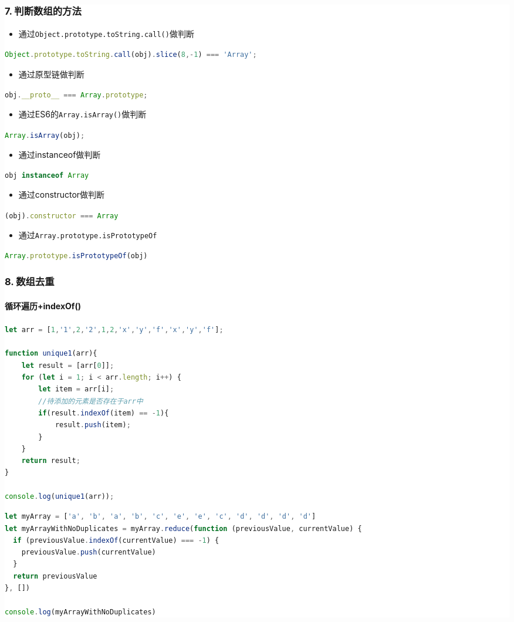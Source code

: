 
### 7. 判断数组的方法
- 通过`Object.prototype.toString.call()`做判断

```javascript
Object.prototype.toString.call(obj).slice(8,-1) === 'Array';
```

- 通过原型链做判断

```javascript
obj.__proto__ === Array.prototype;
```

- 通过ES6的`Array.isArray()`做判断

```JavaScript
Array.isArray(obj);
```

- 通过instanceof做判断

```javascript
obj instanceof Array
```

- 通过constructor做判断
```JavaScript
(obj).constructor === Array 
```

- 通过`Array.prototype.isPrototypeOf`

```javascript
Array.prototype.isPrototypeOf(obj)
```

### 8. 数组去重
#### 循环遍历+indexOf()
```js
let arr = [1,'1',2,'2',1,2,'x','y','f','x','y','f'];

function unique1(arr){
	let result = [arr[0]];
	for (let i = 1; i < arr.length; i++) {
		let item = arr[i];
        //待添加的元素是否存在于arr中
		if(result.indexOf(item) == -1){
			result.push(item);
		}
	}
	return result;
}

console.log(unique1(arr));
```

```js
let myArray = ['a', 'b', 'a', 'b', 'c', 'e', 'e', 'c', 'd', 'd', 'd', 'd']
let myArrayWithNoDuplicates = myArray.reduce(function (previousValue, currentValue) {
  if (previousValue.indexOf(currentValue) === -1) {
    previousValue.push(currentValue)
  }
  return previousValue
}, [])

console.log(myArrayWithNoDuplicates)
```
